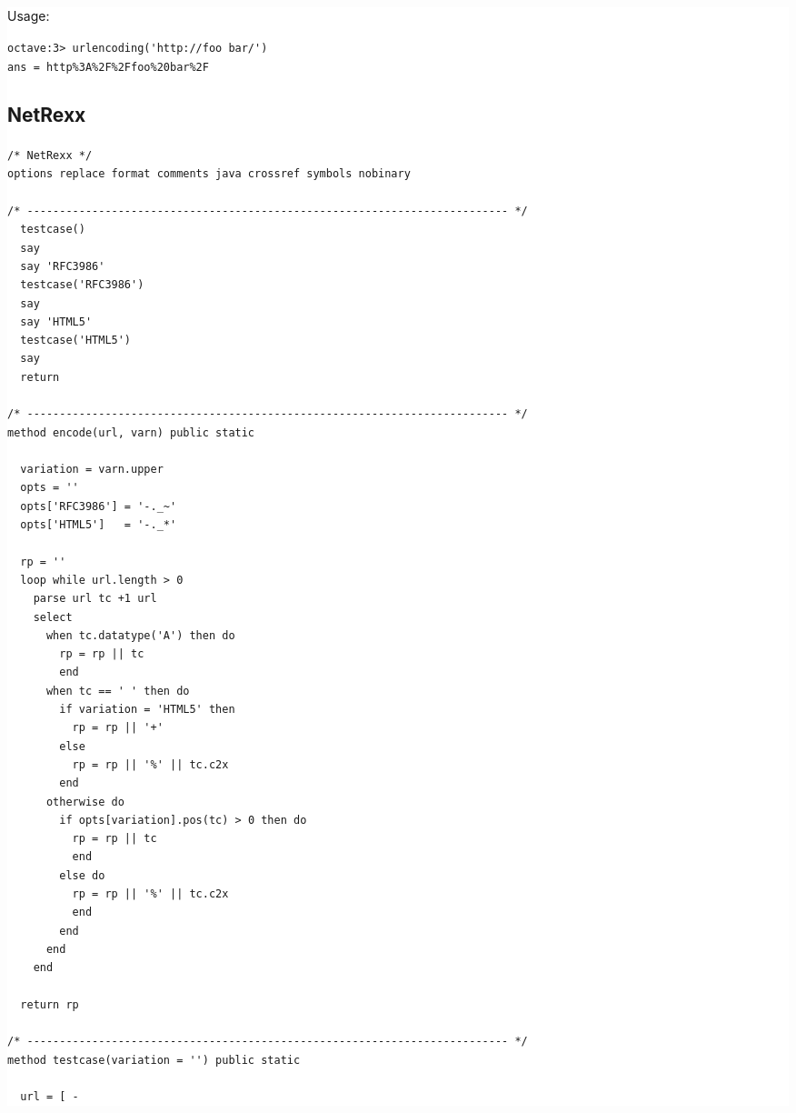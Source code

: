 Usage: 

```txt
octave:3> urlencoding('http://foo bar/')
ans = http%3A%2F%2Ffoo%20bar%2F
```




## NetRexx


```NetRexx
/* NetRexx */
options replace format comments java crossref symbols nobinary

/* -------------------------------------------------------------------------- */
  testcase()
  say
  say 'RFC3986'
  testcase('RFC3986')
  say
  say 'HTML5'
  testcase('HTML5')
  say
  return

/* -------------------------------------------------------------------------- */
method encode(url, varn) public static

  variation = varn.upper 
  opts = ''
  opts['RFC3986'] = '-._~'
  opts['HTML5']   = '-._*'

  rp = ''
  loop while url.length > 0
    parse url tc +1 url
    select
      when tc.datatype('A') then do
        rp = rp || tc
        end
      when tc == ' ' then do
        if variation = 'HTML5' then
          rp = rp || '+'
        else
          rp = rp || '%' || tc.c2x
        end
      otherwise do
        if opts[variation].pos(tc) > 0 then do
          rp = rp || tc
          end
        else do
          rp = rp || '%' || tc.c2x
          end
        end
      end
    end

  return rp

/* -------------------------------------------------------------------------- */
method testcase(variation = '') public static

  url = [ -
```